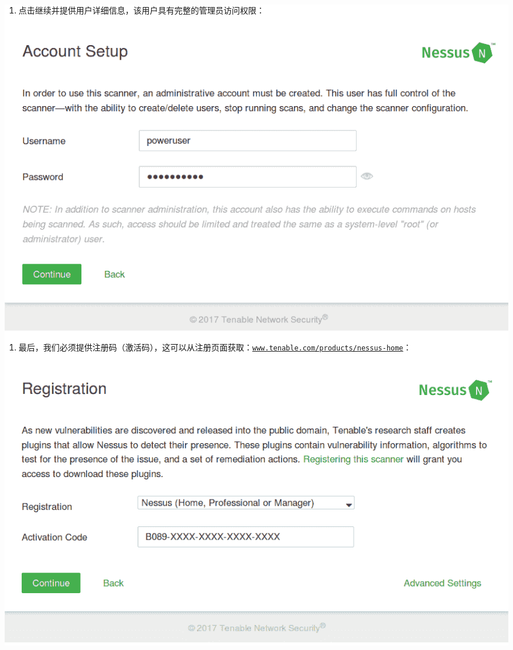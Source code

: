 1.  点击继续并提供用户详细信息，该用户具有完整的管理员访问权限：

![](img/39159020-7ba3-45c3-8cbb-a0e3d9774fa9.png)

1.  最后，我们必须提供注册码（激活码），这可以从注册页面获取：[`www.tenable.com/products/nessus-home`](https://www.tenable.com/products/nessus-home)：

![](img/1c521cde-a718-4cc2-86bb-f428947ceb38.png)

